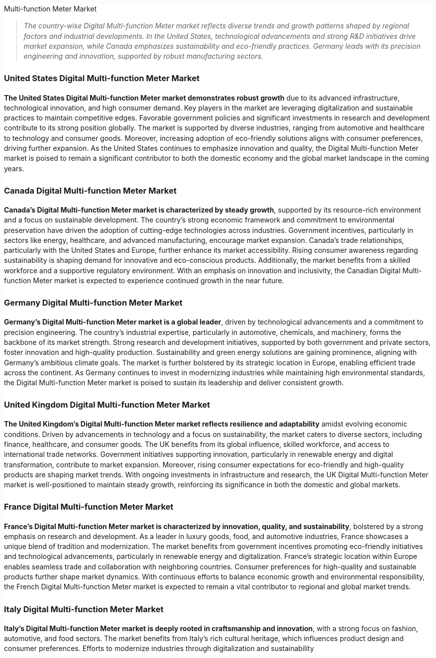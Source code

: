 Multi-function Meter Market<br /></span></h1><blockquote><p><em><span class="">The country-wise Digital Multi-function Meter market reflects diverse trends and growth patterns shaped by regional factors and industrial developments. In the United States, technological advancements and strong R&amp;D initiatives drive market expansion, while Canada emphasizes sustainability and eco-friendly practices. Germany leads with its precision engineering and innovation, supported by robust manufacturing sectors.</span></em></p></blockquote><h3><strong>United States Digital Multi-function Meter Market</strong></h3><p><strong>The United States Digital Multi-function Meter market demonstrates robust growth</strong> due to its advanced infrastructure, technological innovation, and high consumer demand. Key players in the market are leveraging digitalization and sustainable practices to maintain competitive edges. Favorable government policies and significant investments in research and development contribute to its strong position globally. The market is supported by diverse industries, ranging from automotive and healthcare to technology and consumer goods. Moreover, increasing adoption of eco-friendly solutions aligns with consumer preferences, driving further expansion. As the United States continues to emphasize innovation and quality, the Digital Multi-function Meter market is poised to remain a significant contributor to both the domestic economy and the global market landscape in the coming years.</p><h3><strong>Canada Digital Multi-function Meter Market</strong></h3><p><strong>Canada&rsquo;s Digital Multi-function Meter market is characterized by steady growth</strong>, supported by its resource-rich environment and a focus on sustainable development. The country&rsquo;s strong economic framework and commitment to environmental preservation have driven the adoption of cutting-edge technologies across industries. Government incentives, particularly in sectors like energy, healthcare, and advanced manufacturing, encourage market expansion. Canada&rsquo;s trade relationships, particularly with the United States and Europe, further enhance its market accessibility. Rising consumer awareness regarding sustainability is shaping demand for innovative and eco-conscious products. Additionally, the market benefits from a skilled workforce and a supportive regulatory environment. With an emphasis on innovation and inclusivity, the Canadian Digital Multi-function Meter market is expected to experience continued growth in the near future.</p><h3><strong>Germany Digital Multi-function Meter Market</strong></h3><p><strong>Germany&rsquo;s Digital Multi-function Meter market is a global leader</strong>, driven by technological advancements and a commitment to precision engineering. The country&rsquo;s industrial expertise, particularly in automotive, chemicals, and machinery, forms the backbone of its market strength. Strong research and development initiatives, supported by both government and private sectors, foster innovation and high-quality production. Sustainability and green energy solutions are gaining prominence, aligning with Germany&rsquo;s ambitious climate goals. The market is further bolstered by its strategic location in Europe, enabling efficient trade across the continent. As Germany continues to invest in modernizing industries while maintaining high environmental standards, the Digital Multi-function Meter market is poised to sustain its leadership and deliver consistent growth.</p><h3><strong>United Kingdom Digital Multi-function Meter Market</strong></h3><p><strong>The United Kingdom&rsquo;s Digital Multi-function Meter market reflects resilience and adaptability</strong> amidst evolving economic conditions. Driven by advancements in technology and a focus on sustainability, the market caters to diverse sectors, including finance, healthcare, and consumer goods. The UK benefits from its global influence, skilled workforce, and access to international trade networks. Government initiatives supporting innovation, particularly in renewable energy and digital transformation, contribute to market expansion. Moreover, rising consumer expectations for eco-friendly and high-quality products are shaping market trends. With ongoing investments in infrastructure and research, the UK Digital Multi-function Meter market is well-positioned to maintain steady growth, reinforcing its significance in both the domestic and global markets.</p><h3><strong>France Digital Multi-function Meter Market</strong></h3><p><strong>France&rsquo;s Digital Multi-function Meter market is characterized by innovation, quality, and sustainability</strong>, bolstered by a strong emphasis on research and development. As a leader in luxury goods, food, and automotive industries, France showcases a unique blend of tradition and modernization. The market benefits from government incentives promoting eco-friendly initiatives and technological advancements, particularly in renewable energy and digitalization. France&rsquo;s strategic location within Europe enables seamless trade and collaboration with neighboring countries. Consumer preferences for high-quality and sustainable products further shape market dynamics. With continuous efforts to balance economic growth and environmental responsibility, the French Digital Multi-function Meter market is expected to remain a vital contributor to regional and global market trends.</p><h3><strong>Italy Digital Multi-function Meter Market</strong></h3><p><strong>Italy&rsquo;s Digital Multi-function Meter market is deeply rooted in craftsmanship and innovation</strong>, with a strong focus on fashion, automotive, and food sectors. The market benefits from Italy&rsquo;s rich cultural heritage, which influences product design and consumer preferences. Efforts to modernize industries through digitalization and sustainability